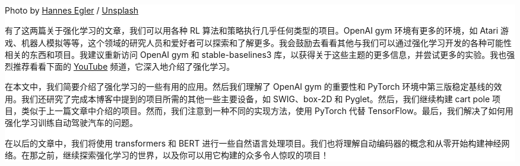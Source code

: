 Photo by [Hannes Egler](https://unsplash.com/@egla?utm_source=ghost&utm_medium=referral&utm_campaign=api-credit) / [Unsplash](https://unsplash.com/?utm_source=ghost&utm_medium=referral&utm_campaign=api-credit)

有了这两篇关于强化学习的文章，我们可以用各种 RL 算法和策略执行几乎任何类型的项目。OpenAI gym 环境有更多的环境，如 Atari 游戏、机器人模拟等等，这个领域的研究人员和爱好者可以探索和了解更多。我会鼓励去看看其他与我们可以通过强化学习开发的各种可能性相关的东西和项目。我建议重新访问 OpenAI gym 和 stable-baselines3 库，以获得关于这些主题的更多信息，并尝试更多的实验。我也强烈推荐看看下面的 [YouTube](https://www.youtube.com/c/NicholasRenotte/videos) 频道，它深入地介绍了强化学习。

在本文中，我们简要介绍了强化学习的一些有用的应用。然后我们理解了 OpenAI gym 的重要性和 PyTorch 环境中第三版稳定基线的效用。我们还研究了完成本博客中提到的项目所需的其他一些主要设备，如 SWIG、box-2D 和 Pyglet。然后，我们继续构建 cart pole 项目，类似于上一篇文章中介绍的项目。然而，我们注意到一种不同的实现方法，使用 PyTorch 代替 TensorFlow。最后，我们解决了如何用强化学习训练自动驾驶汽车的问题。

在以后的文章中，我们将使用 transformers 和 BERT 进行一些自然语言处理项目。我们也将理解自动编码器的概念和从零开始构建神经网络。在那之前，继续探索强化学习的世界，以及你可以用它构建的众多令人惊叹的项目！
